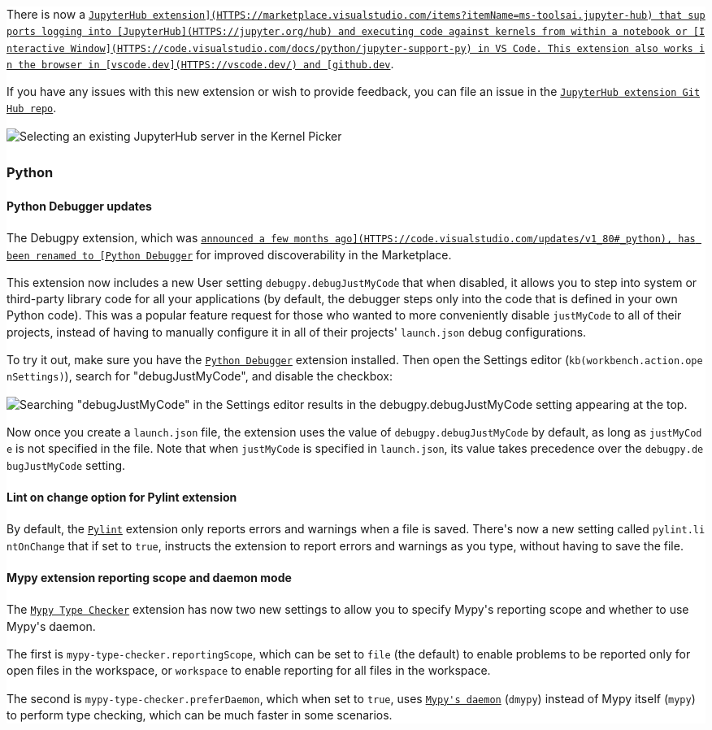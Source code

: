There is now a [`JupyterHub extension](HTTPS://marketplace.visualstudio.com/items?itemName=ms-toolsai.jupyter-hub) that supports logging into [JupyterHub](HTTPS://jupyter.org/hub) and executing code against kernels from within a notebook or [Interactive Window](HTTPS://code.visualstudio.com/docs/python/jupyter-support-py) in VS Code. This extension also works in the browser in [vscode.dev](HTTPS://vscode.dev/) and [github.dev`](HTTPS://github.dev/).

If you have any issues with this new extension or wish to provide feedback, you can file an issue in the [`JupyterHub extension GitHub repo`](HTTPS://github.com/microsoft/vscode-jupyter-hub/issues).

![`Selecting an existing JupyterHub server in the Kernel Picker`](images/1_83/jupyterhub_demo.gif)

### Python

#### Python Debugger updates

The Debugpy extension, which was [`announced a few months ago](HTTPS://code.visualstudio.com/updates/v1_80#_python), has been renamed to [Python Debugger`](HTTPS://marketplace.visualstudio.com/items?itemName=ms-python.debugpy) for improved discoverability in the Marketplace.

This extension now includes a new User setting `debugpy.debugJustMyCode` that when disabled, it allows you to step into system or third-party library code for all your applications (by default, the debugger steps only into the code that is defined in your own Python code). This was a popular feature request for those who wanted to more conveniently disable `justMyCode` to all of their projects, instead of having to manually configure it in all of their projects' `launch.json` debug configurations.

To try it out, make sure you have the [`Python Debugger`](HTTPS://marketplace.visualstudio.com/items?itemName=ms-python.debugpy) extension installed. Then open the Settings editor (`kb(workbench.action.openSettings)`), search for "debugJustMyCode", and disable the checkbox:

![`Searching "debugJustMyCode" in the Settings editor results in the debugpy.debugJustMyCode setting appearing at the top.`](images/1_83/debugpy-debug-just-my-code.png)

Now once you create a `launch.json` file, the extension uses the value of `debugpy.debugJustMyCode` by default, as long as `justMyCode` is not specified in the file. Note that when `justMyCode` is specified in `launch.json`, its value takes precedence over the `debugpy.debugJustMyCode` setting.

#### Lint on change option for Pylint extension

By default, the [`Pylint`](HTTPS://marketplace.visualstudio.com/items?itemName=ms-python.pylint) extension only reports errors and warnings when a file is saved. There's now a new setting called `pylint.lintOnChange` that if set to `true`, instructs the extension to report errors and warnings as you type, without having to save the file.

#### Mypy extension reporting scope and daemon mode

The [`Mypy Type Checker`](HTTPS://marketplace.visualstudio.com/items?itemName=ms-python.mypy-type-checker) extension has now two new settings to allow you to specify Mypy's reporting scope and whether to use Mypy's daemon.

The first is `mypy-type-checker.reportingScope`, which can be set to `file` (the default) to enable problems to be reported only for open files in the workspace, or `workspace` to enable reporting for all files in the workspace.

The second is `mypy-type-checker.preferDaemon`, which when set to `true`, uses [`Mypy's daemon`](HTTPS://mypy.readthedocs.io/en/stable/mypy_daemon.html) (`dmypy`) instead of Mypy itself (`mypy`) to perform type checking, which can be much faster in some scenarios.
